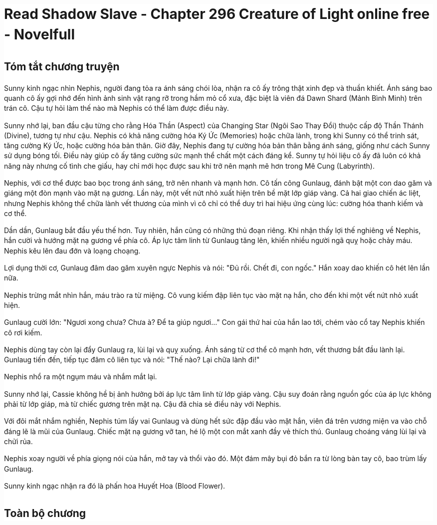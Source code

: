 # Read Shadow Slave - Chapter 296 Creature of Light online free - Novelfull

## Tóm tắt chương truyện

Sunny kinh ngạc nhìn Nephis, người đang tỏa ra ánh sáng chói lòa, nhận ra cô ấy trông thật xinh đẹp và thuần khiết. Ánh sáng bao quanh cô ấy gợi nhớ đến hình ảnh sinh vật rạng rỡ trong hầm mỏ cổ xưa, đặc biệt là viên đá Dawn Shard (Mảnh Bình Minh) trên trán cô. Cậu tự hỏi làm thế nào mà Nephis có thể làm được điều này.

Sunny nhớ lại, ban đầu cậu từng cho rằng Hóa Thần (Aspect) của Changing Star (Ngôi Sao Thay Đổi) thuộc cấp độ Thần Thánh (Divine), tương tự như cậu. Nephis có khả năng cường hóa Ký Ức (Memories) hoặc chữa lành, trong khi Sunny có thể trinh sát, tăng cường Ký Ức, hoặc cường hóa bản thân. Giờ đây, Nephis đang tự cường hóa bản thân bằng ánh sáng, giống như cách Sunny sử dụng bóng tối. Điều này giúp cô ấy tăng cường sức mạnh thể chất một cách đáng kể. Sunny tự hỏi liệu cô ấy đã luôn có khả năng này nhưng cố tình che giấu, hay chỉ mới học được sau khi trở nên mạnh mẽ hơn trong Mê Cung (Labyrinth).

Nephis, với cơ thể được bao bọc trong ánh sáng, trở nên nhanh và mạnh hơn. Cô tấn công Gunlaug, đánh bật một con dao găm và giáng một đòn mạnh vào mặt nạ gương. Lần này, một vết nứt nhỏ xuất hiện trên bề mặt lớp giáp vàng. Cả hai giao chiến ác liệt, nhưng Nephis không thể chữa lành vết thương của mình vì cô chỉ có thể duy trì hai hiệu ứng cùng lúc: cường hóa thanh kiếm và cơ thể.

Dần dần, Gunlaug bắt đầu yếu thế hơn. Tuy nhiên, hắn cũng có những thủ đoạn riêng. Khi nhận thấy lợi thế nghiêng về Nephis, hắn cười và hướng mặt nạ gương về phía cô. Áp lực tâm linh từ Gunlaug tăng lên, khiến nhiều người ngã quỵ hoặc chảy máu. Nephis kêu lên đau đớn và loạng choạng.

Lợi dụng thời cơ, Gunlaug đâm dao găm xuyên ngực Nephis và nói: "Đủ rồi. Chết đi, con ngốc." Hắn xoay dao khiến cô hét lên lần nữa.

Nephis trừng mắt nhìn hắn, máu trào ra từ miệng. Cô vung kiếm đập liên tục vào mặt nạ hắn, cho đến khi một vết nứt nhỏ xuất hiện.

Gunlaug cười lớn: "Ngươi xong chưa? Chưa à? Để ta giúp ngươi…" Con gái thứ hai của hắn lao tới, chém vào cổ tay Nephis khiến cô rơi kiếm.

Nephis dùng tay còn lại đẩy Gunlaug ra, lùi lại và quỵ xuống. Ánh sáng từ cơ thể cô mạnh hơn, vết thương bắt đầu lành lại. Gunlaug tiến đến, tiếp tục đâm cô liên tục và nói: "Thế nào? Lại chữa lành đi!"

Nephis nhổ ra một ngụm máu và nhắm mắt lại.

Sunny nhớ lại, Cassie không hề bị ảnh hưởng bởi áp lực tâm linh từ lớp giáp vàng. Cậu suy đoán rằng nguồn gốc của áp lực không phải từ lớp giáp, mà từ chiếc gương trên mặt nạ. Cậu đã chia sẻ điều này với Nephis.

Với đôi mắt nhắm nghiền, Nephis túm lấy vai Gunlaug và dùng hết sức đập đầu vào mặt hắn, viên đá trên vương miện va vào chỗ đáng lẽ là mũi của Gunlaug. Chiếc mặt nạ gương vỡ tan, hé lộ một con mắt xanh đầy vẻ thích thú. Gunlaug choáng váng lùi lại và chửi rủa.

Nephis xoay người về phía giọng nói của hắn, mở tay và thổi vào đó. Một đám mây bụi đỏ bắn ra từ lòng bàn tay cô, bao trùm lấy Gunlaug.

Sunny kinh ngạc nhận ra đó là phấn hoa Huyết Hoa (Blood Flower).

## Toàn bộ chương
